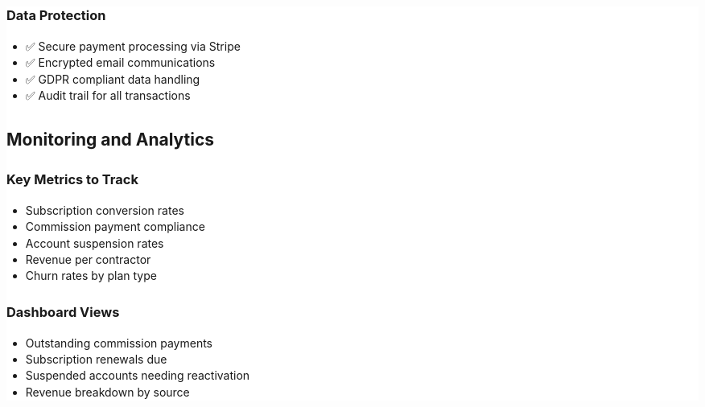 ### Data Protection
- ✅ Secure payment processing via Stripe
- ✅ Encrypted email communications
- ✅ GDPR compliant data handling
- ✅ Audit trail for all transactions

## Monitoring and Analytics

### Key Metrics to Track
- Subscription conversion rates
- Commission payment compliance
- Account suspension rates  
- Revenue per contractor
- Churn rates by plan type

### Dashboard Views
- Outstanding commission payments
- Subscription renewals due
- Suspended accounts needing reactivation
- Revenue breakdown by source
